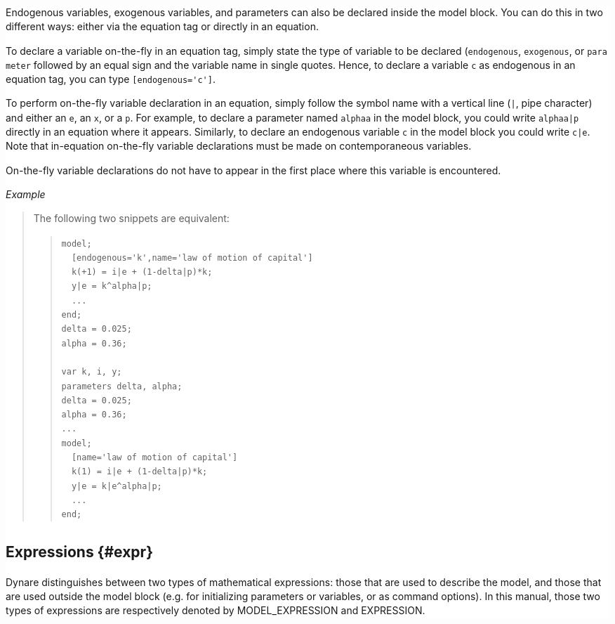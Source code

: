 Endogenous variables, exogenous variables, and parameters can also be
declared inside the model block. You can do this in two different ways:
either via the equation tag or directly in an equation.

To declare a variable on-the-fly in an equation tag, simply state the
type of variable to be declared (`endogenous`, `exogenous`, or
`parameter` followed by an equal sign and the variable name in single
quotes. Hence, to declare a variable `c` as endogenous in an equation
tag, you can type `[endogenous='c']`.

To perform on-the-fly variable declaration in an equation, simply follow
the symbol name with a vertical line (`|`, pipe character) and either an
`e`, an `x`, or a `p`. For example, to declare a parameter named
`alphaa` in the model block, you could write `alphaa|p` directly in an
equation where it appears. Similarly, to declare an endogenous variable
`c` in the model block you could write `c|e`. Note that in-equation
on-the-fly variable declarations must be made on contemporaneous
variables.

On-the-fly variable declarations do not have to appear in the first
place where this variable is encountered.

*Example*

> The following two snippets are equivalent:
>
> >     model;
> >       [endogenous='k',name='law of motion of capital']
> >       k(+1) = i|e + (1-delta|p)*k;
> >       y|e = k^alpha|p;
> >       ...
> >     end;
> >     delta = 0.025;
> >     alpha = 0.36;
> >
> >     var k, i, y;
> >     parameters delta, alpha;
> >     delta = 0.025;
> >     alpha = 0.36;
> >     ...
> >     model;
> >       [name='law of motion of capital']
> >       k(1) = i|e + (1-delta|p)*k;
> >       y|e = k|e^alpha|p;
> >       ...
> >     end;

Expressions {#expr}
-----------

Dynare distinguishes between two types of mathematical expressions:
those that are used to describe the model, and those that are used
outside the model block (e.g. for initializing parameters or variables,
or as command options). In this manual, those two types of expressions
are respectively denoted by MODEL\_EXPRESSION and EXPRESSION.
